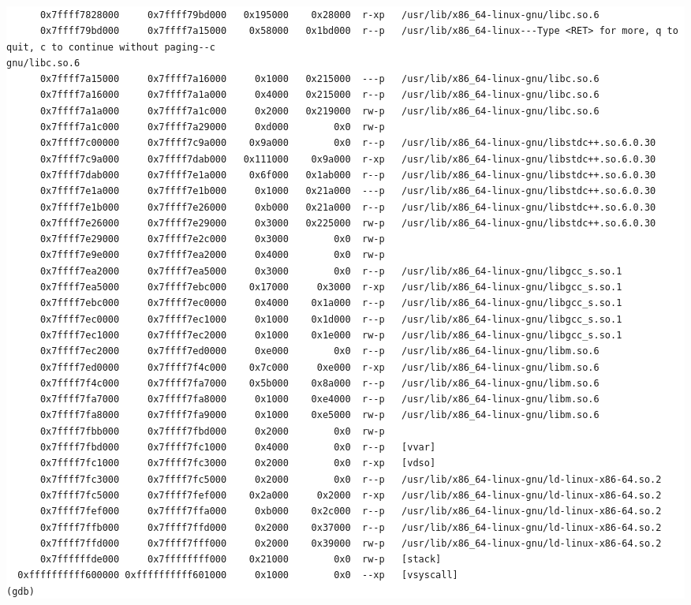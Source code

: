 ```shell
      0x7ffff7828000     0x7ffff79bd000   0x195000    0x28000  r-xp   /usr/lib/x86_64-linux-gnu/libc.so.6
      0x7ffff79bd000     0x7ffff7a15000    0x58000   0x1bd000  r--p   /usr/lib/x86_64-linux---Type <RET> for more, q to quit, c to continue without paging--c
gnu/libc.so.6
      0x7ffff7a15000     0x7ffff7a16000     0x1000   0x215000  ---p   /usr/lib/x86_64-linux-gnu/libc.so.6
      0x7ffff7a16000     0x7ffff7a1a000     0x4000   0x215000  r--p   /usr/lib/x86_64-linux-gnu/libc.so.6
      0x7ffff7a1a000     0x7ffff7a1c000     0x2000   0x219000  rw-p   /usr/lib/x86_64-linux-gnu/libc.so.6
      0x7ffff7a1c000     0x7ffff7a29000     0xd000        0x0  rw-p   
      0x7ffff7c00000     0x7ffff7c9a000    0x9a000        0x0  r--p   /usr/lib/x86_64-linux-gnu/libstdc++.so.6.0.30
      0x7ffff7c9a000     0x7ffff7dab000   0x111000    0x9a000  r-xp   /usr/lib/x86_64-linux-gnu/libstdc++.so.6.0.30
      0x7ffff7dab000     0x7ffff7e1a000    0x6f000   0x1ab000  r--p   /usr/lib/x86_64-linux-gnu/libstdc++.so.6.0.30
      0x7ffff7e1a000     0x7ffff7e1b000     0x1000   0x21a000  ---p   /usr/lib/x86_64-linux-gnu/libstdc++.so.6.0.30
      0x7ffff7e1b000     0x7ffff7e26000     0xb000   0x21a000  r--p   /usr/lib/x86_64-linux-gnu/libstdc++.so.6.0.30
      0x7ffff7e26000     0x7ffff7e29000     0x3000   0x225000  rw-p   /usr/lib/x86_64-linux-gnu/libstdc++.so.6.0.30
      0x7ffff7e29000     0x7ffff7e2c000     0x3000        0x0  rw-p   
      0x7ffff7e9e000     0x7ffff7ea2000     0x4000        0x0  rw-p   
      0x7ffff7ea2000     0x7ffff7ea5000     0x3000        0x0  r--p   /usr/lib/x86_64-linux-gnu/libgcc_s.so.1
      0x7ffff7ea5000     0x7ffff7ebc000    0x17000     0x3000  r-xp   /usr/lib/x86_64-linux-gnu/libgcc_s.so.1
      0x7ffff7ebc000     0x7ffff7ec0000     0x4000    0x1a000  r--p   /usr/lib/x86_64-linux-gnu/libgcc_s.so.1
      0x7ffff7ec0000     0x7ffff7ec1000     0x1000    0x1d000  r--p   /usr/lib/x86_64-linux-gnu/libgcc_s.so.1
      0x7ffff7ec1000     0x7ffff7ec2000     0x1000    0x1e000  rw-p   /usr/lib/x86_64-linux-gnu/libgcc_s.so.1
      0x7ffff7ec2000     0x7ffff7ed0000     0xe000        0x0  r--p   /usr/lib/x86_64-linux-gnu/libm.so.6
      0x7ffff7ed0000     0x7ffff7f4c000    0x7c000     0xe000  r-xp   /usr/lib/x86_64-linux-gnu/libm.so.6
      0x7ffff7f4c000     0x7ffff7fa7000    0x5b000    0x8a000  r--p   /usr/lib/x86_64-linux-gnu/libm.so.6
      0x7ffff7fa7000     0x7ffff7fa8000     0x1000    0xe4000  r--p   /usr/lib/x86_64-linux-gnu/libm.so.6
      0x7ffff7fa8000     0x7ffff7fa9000     0x1000    0xe5000  rw-p   /usr/lib/x86_64-linux-gnu/libm.so.6
      0x7ffff7fbb000     0x7ffff7fbd000     0x2000        0x0  rw-p   
      0x7ffff7fbd000     0x7ffff7fc1000     0x4000        0x0  r--p   [vvar]
      0x7ffff7fc1000     0x7ffff7fc3000     0x2000        0x0  r-xp   [vdso]
      0x7ffff7fc3000     0x7ffff7fc5000     0x2000        0x0  r--p   /usr/lib/x86_64-linux-gnu/ld-linux-x86-64.so.2
      0x7ffff7fc5000     0x7ffff7fef000    0x2a000     0x2000  r-xp   /usr/lib/x86_64-linux-gnu/ld-linux-x86-64.so.2
      0x7ffff7fef000     0x7ffff7ffa000     0xb000    0x2c000  r--p   /usr/lib/x86_64-linux-gnu/ld-linux-x86-64.so.2
      0x7ffff7ffb000     0x7ffff7ffd000     0x2000    0x37000  r--p   /usr/lib/x86_64-linux-gnu/ld-linux-x86-64.so.2
      0x7ffff7ffd000     0x7ffff7fff000     0x2000    0x39000  rw-p   /usr/lib/x86_64-linux-gnu/ld-linux-x86-64.so.2
      0x7ffffffde000     0x7ffffffff000    0x21000        0x0  rw-p   [stack]
  0xffffffffff600000 0xffffffffff601000     0x1000        0x0  --xp   [vsyscall]
(gdb) 
```